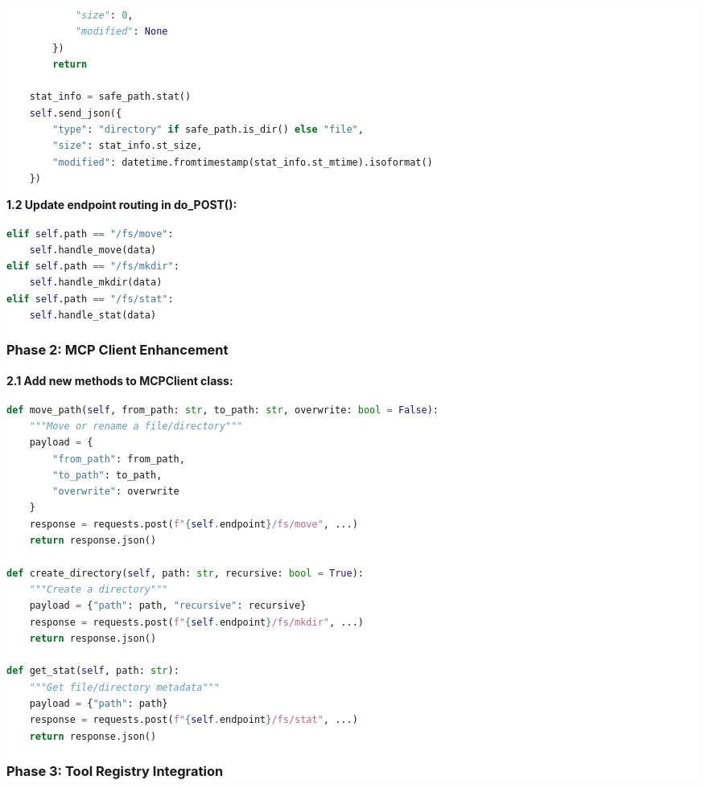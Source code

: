 ```python
            "size": 0,
            "modified": None
        })
        return
    
    stat_info = safe_path.stat()
    self.send_json({
        "type": "directory" if safe_path.is_dir() else "file",
        "size": stat_info.st_size,
        "modified": datetime.fromtimestamp(stat_info.st_mtime).isoformat()
    })
```

**1.2 Update endpoint routing in do_POST():**
```python
elif self.path == "/fs/move":
    self.handle_move(data)
elif self.path == "/fs/mkdir":
    self.handle_mkdir(data)
elif self.path == "/fs/stat":
    self.handle_stat(data)
```

### Phase 2: MCP Client Enhancement

**2.1 Add new methods to MCPClient class:**

```python
def move_path(self, from_path: str, to_path: str, overwrite: bool = False):
    """Move or rename a file/directory"""
    payload = {
        "from_path": from_path, 
        "to_path": to_path,
        "overwrite": overwrite
    }
    response = requests.post(f"{self.endpoint}/fs/move", ...)
    return response.json()

def create_directory(self, path: str, recursive: bool = True):
    """Create a directory"""
    payload = {"path": path, "recursive": recursive}
    response = requests.post(f"{self.endpoint}/fs/mkdir", ...)
    return response.json()

def get_stat(self, path: str):
    """Get file/directory metadata"""
    payload = {"path": path}
    response = requests.post(f"{self.endpoint}/fs/stat", ...)
    return response.json()
```

### Phase 3: Tool Registry Integration
